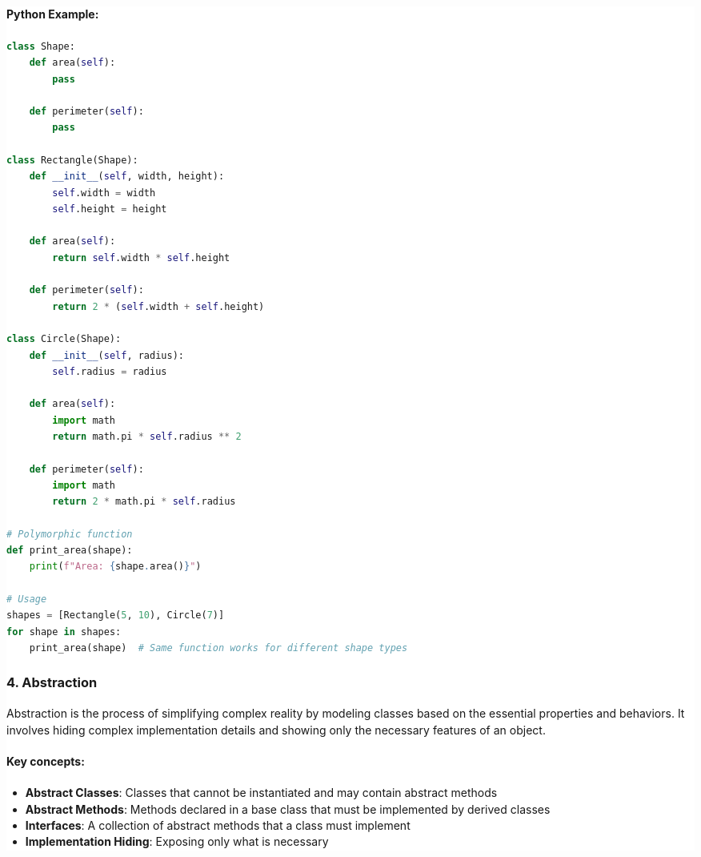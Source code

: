 #### Python Example:
```python
class Shape:
    def area(self):
        pass
    
    def perimeter(self):
        pass

class Rectangle(Shape):
    def __init__(self, width, height):
        self.width = width
        self.height = height
    
    def area(self):
        return self.width * self.height
    
    def perimeter(self):
        return 2 * (self.width + self.height)

class Circle(Shape):
    def __init__(self, radius):
        self.radius = radius
    
    def area(self):
        import math
        return math.pi * self.radius ** 2
    
    def perimeter(self):
        import math
        return 2 * math.pi * self.radius

# Polymorphic function
def print_area(shape):
    print(f"Area: {shape.area()}")

# Usage
shapes = [Rectangle(5, 10), Circle(7)]
for shape in shapes:
    print_area(shape)  # Same function works for different shape types
```

### 4. Abstraction

Abstraction is the process of simplifying complex reality by modeling classes based on the essential properties and behaviors. It involves hiding complex implementation details and showing only the necessary features of an object.

#### Key concepts:

- **Abstract Classes**: Classes that cannot be instantiated and may contain abstract methods
- **Abstract Methods**: Methods declared in a base class that must be implemented by derived classes
- **Interfaces**: A collection of abstract methods that a class must implement
- **Implementation Hiding**: Exposing only what is necessary
